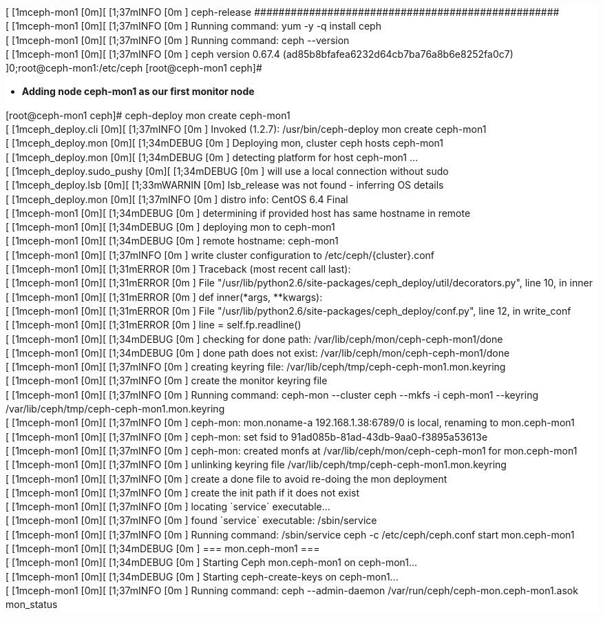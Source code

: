\[ \[1mceph-mon1 \[0m\]\[ \[1;37mINFO \[0m  \] ceph-release                ##################################################  
\[ \[1mceph-mon1 \[0m\]\[ \[1;37mINFO \[0m  \] Running command: yum -y -q install ceph  
\[ \[1mceph-mon1 \[0m\]\[ \[1;37mINFO \[0m  \] Running command: ceph --version  
\[ \[1mceph-mon1 \[0m\]\[ \[1;37mINFO \[0m  \] ceph version 0.67.4 (ad85b8bfafea6232d64cb7ba76a8b6e8252fa0c7)  
 \]0;root@ceph-mon1:/etc/ceph \[root@ceph-mon1 ceph\]# 

- **Adding node ceph-mon1 as our first monitor node**

 \[root@ceph-mon1 ceph\]# ceph-deploy mon  create ceph-mon1  
\[ \[1mceph\_deploy.cli \[0m\]\[ \[1;37mINFO \[0m  \] Invoked (1.2.7): /usr/bin/ceph-deploy mon create ceph-mon1  
\[ \[1mceph\_deploy.mon \[0m\]\[ \[1;34mDEBUG \[0m \] Deploying mon, cluster ceph hosts ceph-mon1  
\[ \[1mceph\_deploy.mon \[0m\]\[ \[1;34mDEBUG \[0m \] detecting platform for host ceph-mon1 ...  
\[ \[1mceph\_deploy.sudo\_pushy \[0m\]\[ \[1;34mDEBUG \[0m \] will use a local connection without sudo  
\[ \[1mceph\_deploy.lsb \[0m\]\[ \[1;33mWARNIN \[0m\] lsb\_release was not found - inferring OS details  
\[ \[1mceph\_deploy.mon \[0m\]\[ \[1;37mINFO \[0m  \] distro info: CentOS 6.4 Final  
\[ \[1mceph-mon1 \[0m\]\[ \[1;34mDEBUG \[0m \] determining if provided host has same hostname in remote  
\[ \[1mceph-mon1 \[0m\]\[ \[1;34mDEBUG \[0m \] deploying mon to ceph-mon1  
\[ \[1mceph-mon1 \[0m\]\[ \[1;34mDEBUG \[0m \] remote hostname: ceph-mon1  
\[ \[1mceph-mon1 \[0m\]\[ \[1;37mINFO \[0m  \] write cluster configuration to /etc/ceph/{cluster}.conf  
\[ \[1mceph-mon1 \[0m\]\[ \[1;31mERROR \[0m \] Traceback (most recent call last):  
\[ \[1mceph-mon1 \[0m\]\[ \[1;31mERROR \[0m \]   File "/usr/lib/python2.6/site-packages/ceph\_deploy/util/decorators.py", line 10, in inner  
\[ \[1mceph-mon1 \[0m\]\[ \[1;31mERROR \[0m \]     def inner(\*args, \*\*kwargs):  
\[ \[1mceph-mon1 \[0m\]\[ \[1;31mERROR \[0m \]   File "/usr/lib/python2.6/site-packages/ceph\_deploy/conf.py", line 12, in write\_conf  
\[ \[1mceph-mon1 \[0m\]\[ \[1;31mERROR \[0m \]     line = self.fp.readline()  
\[ \[1mceph-mon1 \[0m\]\[ \[1;34mDEBUG \[0m \] checking for done path: /var/lib/ceph/mon/ceph-ceph-mon1/done  
\[ \[1mceph-mon1 \[0m\]\[ \[1;34mDEBUG \[0m \] done path does not exist: /var/lib/ceph/mon/ceph-ceph-mon1/done  
\[ \[1mceph-mon1 \[0m\]\[ \[1;37mINFO \[0m  \] creating keyring file: /var/lib/ceph/tmp/ceph-ceph-mon1.mon.keyring  
\[ \[1mceph-mon1 \[0m\]\[ \[1;37mINFO \[0m  \] create the monitor keyring file  
\[ \[1mceph-mon1 \[0m\]\[ \[1;37mINFO \[0m  \] Running command: ceph-mon --cluster ceph --mkfs -i ceph-mon1 --keyring /var/lib/ceph/tmp/ceph-ceph-mon1.mon.keyring  
\[ \[1mceph-mon1 \[0m\]\[ \[1;37mINFO \[0m  \] ceph-mon: mon.noname-a 192.168.1.38:6789/0 is local, renaming to mon.ceph-mon1  
\[ \[1mceph-mon1 \[0m\]\[ \[1;37mINFO \[0m  \] ceph-mon: set fsid to 91ad085b-81ad-43db-9aa0-f3895a53613e  
\[ \[1mceph-mon1 \[0m\]\[ \[1;37mINFO \[0m  \] ceph-mon: created monfs at /var/lib/ceph/mon/ceph-ceph-mon1 for mon.ceph-mon1  
\[ \[1mceph-mon1 \[0m\]\[ \[1;37mINFO \[0m  \] unlinking keyring file /var/lib/ceph/tmp/ceph-ceph-mon1.mon.keyring  
\[ \[1mceph-mon1 \[0m\]\[ \[1;37mINFO \[0m  \] create a done file to avoid re-doing the mon deployment  
\[ \[1mceph-mon1 \[0m\]\[ \[1;37mINFO \[0m  \] create the init path if it does not exist  
\[ \[1mceph-mon1 \[0m\]\[ \[1;37mINFO \[0m  \] locating \`service\` executable...  
\[ \[1mceph-mon1 \[0m\]\[ \[1;37mINFO \[0m  \] found \`service\` executable: /sbin/service  
\[ \[1mceph-mon1 \[0m\]\[ \[1;37mINFO \[0m  \] Running command: /sbin/service ceph -c /etc/ceph/ceph.conf start mon.ceph-mon1  
\[ \[1mceph-mon1 \[0m\]\[ \[1;34mDEBUG \[0m \] === mon.ceph-mon1 ===   
\[ \[1mceph-mon1 \[0m\]\[ \[1;34mDEBUG \[0m \] Starting Ceph mon.ceph-mon1 on ceph-mon1...  
\[ \[1mceph-mon1 \[0m\]\[ \[1;34mDEBUG \[0m \] Starting ceph-create-keys on ceph-mon1...  
\[ \[1mceph-mon1 \[0m\]\[ \[1;37mINFO \[0m  \] Running command: ceph --admin-daemon /var/run/ceph/ceph-mon.ceph-mon1.asok mon\_status  